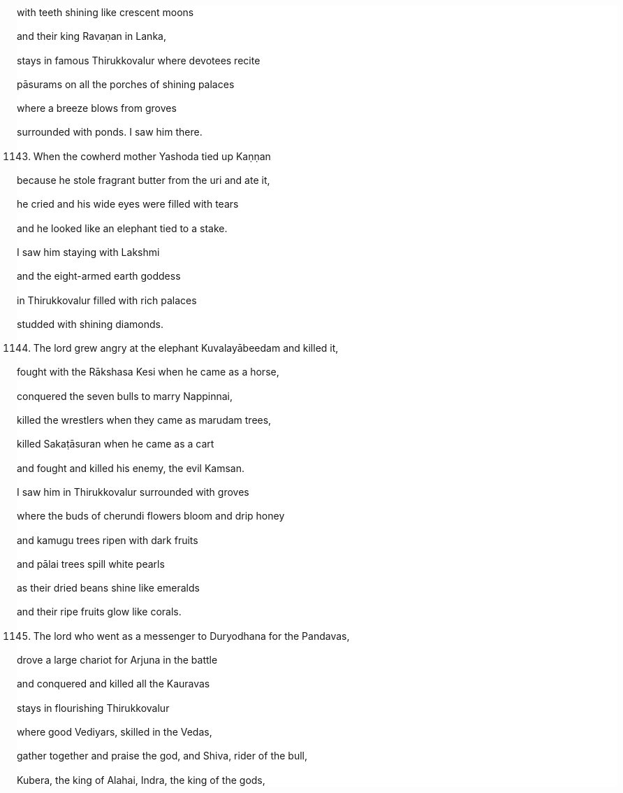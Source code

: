 with teeth shining like crescent moons  

and their king Ravaṇan in Lanka,  

stays in famous Thirukkovalur where devotees recite  

pāsurams on all the porches of shining palaces  

where a breeze blows from groves  

surrounded with ponds. I saw him there.  

1143. When the cowherd mother Yashoda tied up Kaṇṇan  

because he stole fragrant butter from the uri and ate it,  

he cried and his wide eyes were filled with tears  

and he looked like an elephant tied to a stake.  

I saw him staying with Lakshmi  

and the eight-armed earth goddess  

in Thirukkovalur filled with rich palaces  

studded with shining diamonds.  

1144. The lord grew angry at the elephant Kuvalayābeedam and killed it,  

fought with the Rākshasa Kesi when he came as a horse,  

conquered the seven bulls to marry Nappinnai,  

killed the wrestlers when they came as marudam trees,  

killed Sakaṭāsuran when he came as a cart  

and fought and killed his enemy, the evil Kamsan.  

I saw him in Thirukkovalur surrounded with groves  

where the buds of cherundi flowers bloom and drip honey  

and kamugu trees ripen with dark fruits  

and pālai trees spill white pearls  

as their dried beans shine like emeralds  

and their ripe fruits glow like corals.  

1145. The lord who went as a messenger to Duryodhana for the Pandavas,  

drove a large chariot for Arjuna in the battle  

and conquered and killed all the Kauravas  

stays in flourishing Thirukkovalur  

where good Vediyars, skilled in the Vedas,  

gather together and praise the god, and Shiva, rider of the bull,  

Kubera, the king of Alahai, Indra, the king of the gods,  

